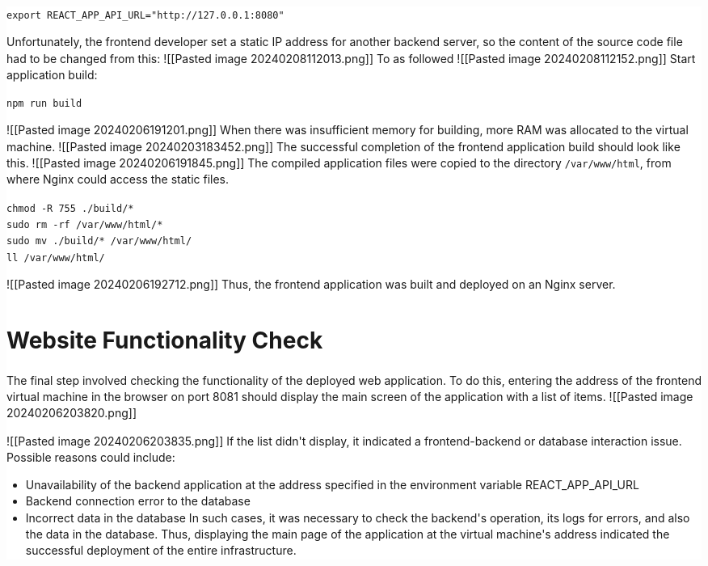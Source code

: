 ```
export REACT_APP_API_URL="http://127.0.0.1:8080"
```

Unfortunately, the frontend developer set a static IP address for another backend server, so the content of the source code file had to be changed from this:
![[Pasted image 20240208112013.png]]
To as followed
![[Pasted image 20240208112152.png]]
Start application build:
```
npm run build
```
![[Pasted image 20240206191201.png]]
When there was insufficient memory for building, more RAM was allocated to the virtual machine.
![[Pasted image 20240203183452.png]]
The successful completion of the frontend application build should look like this.
![[Pasted image 20240206191845.png]]
The compiled application files were copied to the directory `/var/www/html`, from where Nginx could access the static files.
```
chmod -R 755 ./build/*
sudo rm -rf /var/www/html/*
sudo mv ./build/* /var/www/html/
ll /var/www/html/
```
![[Pasted image 20240206192712.png]]
Thus, the frontend application was built and deployed on an Nginx server.
# Website Functionality Check
The final step involved checking the functionality of the deployed web application. To do this, entering the address of the frontend virtual machine in the browser on port 8081 should display the main screen of the application with a list of items.
![[Pasted image 20240206203820.png]]

![[Pasted image 20240206203835.png]]
 If the list didn't display, it indicated a frontend-backend or database interaction issue. Possible reasons could include:
- Unavailability of the backend application at the address specified in the environment variable REACT_APP_API_URL
- Backend connection error to the database
- Incorrect data in the database
In such cases, it was necessary to check the backend's operation, its logs for errors, and also the data in the database.
Thus, displaying the main page of the application at the virtual machine's address indicated the successful deployment of the entire infrastructure.
